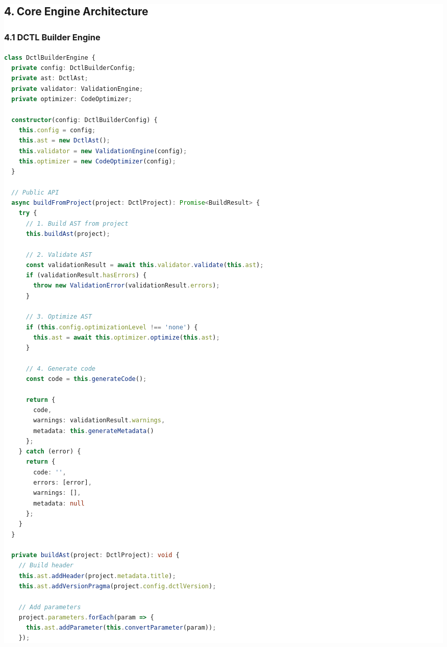 
## 4. Core Engine Architecture

### 4.1 DCTL Builder Engine

```typescript
class DctlBuilderEngine {
  private config: DctlBuilderConfig;
  private ast: DctlAst;
  private validator: ValidationEngine;
  private optimizer: CodeOptimizer;
  
  constructor(config: DctlBuilderConfig) {
    this.config = config;
    this.ast = new DctlAst();
    this.validator = new ValidationEngine(config);
    this.optimizer = new CodeOptimizer(config);
  }
  
  // Public API
  async buildFromProject(project: DctlProject): Promise<BuildResult> {
    try {
      // 1. Build AST from project
      this.buildAst(project);
      
      // 2. Validate AST
      const validationResult = await this.validator.validate(this.ast);
      if (validationResult.hasErrors) {
        throw new ValidationError(validationResult.errors);
      }
      
      // 3. Optimize AST
      if (this.config.optimizationLevel !== 'none') {
        this.ast = await this.optimizer.optimize(this.ast);
      }
      
      // 4. Generate code
      const code = this.generateCode();
      
      return {
        code,
        warnings: validationResult.warnings,
        metadata: this.generateMetadata()
      };
    } catch (error) {
      return {
        code: '',
        errors: [error],
        warnings: [],
        metadata: null
      };
    }
  }
  
  private buildAst(project: DctlProject): void {
    // Build header
    this.ast.addHeader(project.metadata.title);
    this.ast.addVersionPragma(project.config.dctlVersion);
    
    // Add parameters
    project.parameters.forEach(param => {
      this.ast.addParameter(this.convertParameter(param));
    });
```